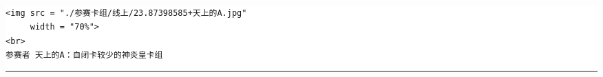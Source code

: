     <img src = "./参赛卡组/线上/23.87398585+天上的A.jpg"
         width = "70%">
    <br>
    参赛者 天上的A：自闭卡较少的神炎皇卡组
</center>

---